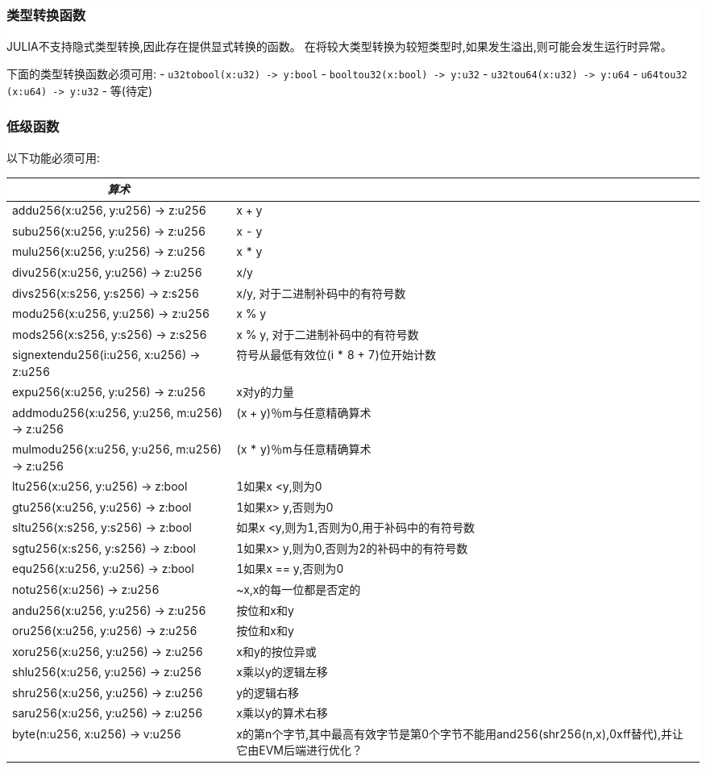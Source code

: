### 类型转换函数

JULIA不支持隐式类型转换,因此存在提供显式转换的函数。
在将较大类型转换为较短类型时,如果发生溢出,则可能会发生运行时异常。

下面的类型转换函数必须可用: - `u32tobool(x:u32) -> y:bool` - `booltou32(x:bool) -> y:u32` - `u32tou64(x:u32) -> y:u64` - `u64tou32(x:u64) -> y:u32` -  等(待定)

### 低级函数

以下功能必须可用:

| *算术*  ||
|-|-|
| addu256(x:u256, y:u256) -> z:u256 | x + y |
| subu256(x:u256, y:u256) -> z:u256 | x - y |
| mulu256(x:u256, y:u256) -> z:u256 | x * y  |
| divu256(x:u256, y:u256) -> z:u256 | x/y |
| divs256(x:s256, y:s256) -> z:s256 | x/y, 对于二进制补码中的有符号数 |
| modu256(x:u256, y:u256) -> z:u256 | x % y |
| mods256(x:s256, y:s256) -> z:s256 | x % y, 对于二进制补码中的有符号数 |
| signextendu256(i:u256, x:u256) -> z:u256 | 符号从最低有效位(i * 8 + 7)位开始计数 |
| expu256(x:u256, y:u256) -> z:u256 | x对y的力量 |
| addmodu256(x:u256, y:u256, m:u256) -> z:u256  | (x + y)％m与任意精确算术 |
| mulmodu256(x:u256, y:u256, m:u256) -> z:u256  | (x * y)％m与任意精确算术 |
| ltu256(x:u256, y:u256) -> z:bool  | 1如果x <y,则为0 |
| gtu256(x:u256, y:u256) -> z:bool  | 1如果x> y,否则为0 |
| sltu256(x:s256, y:s256) -> z:bool | 如果x <y,则为1,否则为0,用于补码中的有符号数 |
| sgtu256(x:s256, y:s256) -> z:bool | 1如果x> y,则为0,否则为2的补码中的有符号数 |
| equ256(x:u256, y:u256) -> z:bool  | 1如果x == y,否则为0 |
| notu256(x:u256) -> z:u256         | ~x,x的每一位都是否定的  |
| andu256(x:u256, y:u256) -> z:u256 | 按位和x和y  |
| oru256(x:u256, y:u256) -> z:u256  | 按位和x和y |
| xoru256(x:u256, y:u256) -> z:u256 | x和y的按位异或  |
| shlu256(x:u256, y:u256) -> z:u256 | x乘以y的逻辑左移 |
| shru256(x:u256, y:u256) -> z:u256 | y的逻辑右移 |
| saru256(x:u256, y:u256) -> z:u256 | x乘以y的算术右移  |
| byte(n:u256, x:u256) -> v:u256    | x的第n个字节,其中最高有效字节是第0个字节不能用and256(shr256(n,x),0xff替代),并让它由EVM后端进行优化？  |
